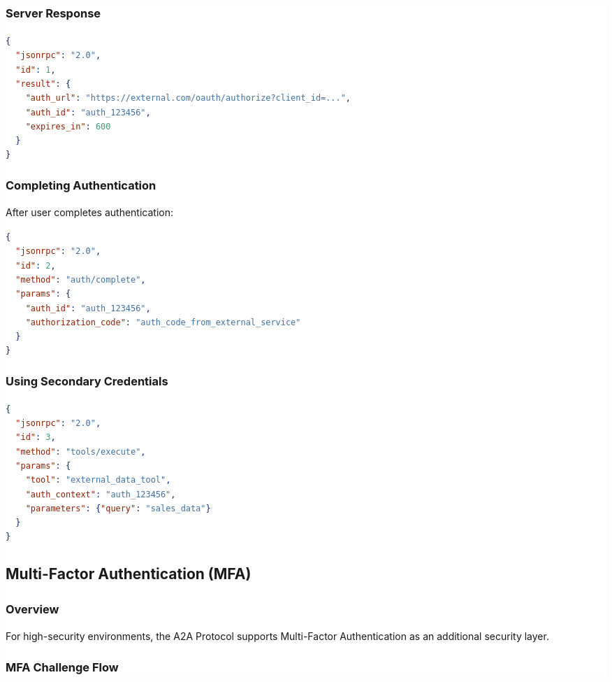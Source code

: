 ### Server Response

```json
{
  "jsonrpc": "2.0",
  "id": 1,
  "result": {
    "auth_url": "https://external.com/oauth/authorize?client_id=...",
    "auth_id": "auth_123456",
    "expires_in": 600
  }
}
```

### Completing Authentication

After user completes authentication:

```json
{
  "jsonrpc": "2.0",
  "id": 2,
  "method": "auth/complete",
  "params": {
    "auth_id": "auth_123456",
    "authorization_code": "auth_code_from_external_service"
  }
}
```

### Using Secondary Credentials

```json
{
  "jsonrpc": "2.0",
  "id": 3,
  "method": "tools/execute",
  "params": {
    "tool": "external_data_tool",
    "auth_context": "auth_123456",
    "parameters": {"query": "sales_data"}
  }
}
```

## Multi-Factor Authentication (MFA)

### Overview
For high-security environments, the A2A Protocol supports Multi-Factor Authentication as an additional security layer.

### MFA Challenge Flow
